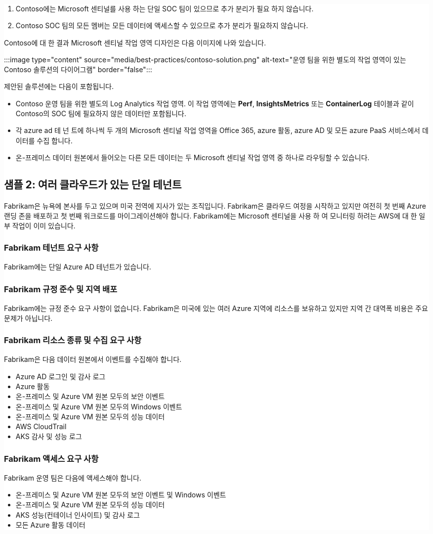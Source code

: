 1.  Contoso에는 Microsoft 센티널를 사용 하는 단일 SOC 팀이 있으므로 추가 분리가 필요 하지 않습니다.

1.  Contoso SOC 팀의 모든 멤버는 모든 데이터에 액세스할 수 있으므로 추가 분리가 필요하지 않습니다.

Contoso에 대 한 결과 Microsoft 센티널 작업 영역 디자인은 다음 이미지에 나와 있습니다.

:::image type="content" source="media/best-practices/contoso-solution.png" alt-text="운영 팀을 위한 별도의 작업 영역이 있는 Contoso 솔루션의 다이어그램" border="false":::

제안된 솔루션에는 다음이 포함됩니다.

- Contoso 운영 팀을 위한 별도의 Log Analytics 작업 영역. 이 작업 영역에는 **Perf**, **InsightsMetrics** 또는 **ContainerLog** 테이블과 같이 Contoso의 SOC 팀에 필요하지 않은 데이터만 포함됩니다.

- 각 azure ad 테 넌 트에 하나씩 두 개의 Microsoft 센티널 작업 영역을 Office 365, azure 활동, azure AD 및 모든 azure PaaS 서비스에서 데이터를 수집 합니다.

- 온-프레미스 데이터 원본에서 들어오는 다른 모든 데이터는 두 Microsoft 센티널 작업 영역 중 하나로 라우팅할 수 있습니다.


## <a name="sample-2-single-tenant-with-multiple-clouds"></a>샘플 2: 여러 클라우드가 있는 단일 테넌트

Fabrikam은 뉴욕에 본사를 두고 있으며 미국 전역에 지사가 있는 조직입니다. Fabrikam은 클라우드 여정을 시작하고 있지만 여전히 첫 번째 Azure 랜딩 존을 배포하고 첫 번째 워크로드를 마이그레이션해야 합니다. Fabrikam에는 Microsoft 센티널을 사용 하 여 모니터링 하려는 AWS에 대 한 일부 작업이 이미 있습니다.

### <a name="fabrikam-tenancy-requirements"></a>Fabrikam 테넌트 요구 사항

Fabrikam에는 단일 Azure AD 테넌트가 있습니다.

### <a name="fabrikam-compliance-and-regional-deployment"></a>Fabrikam 규정 준수 및 지역 배포

Fabrikam에는 규정 준수 요구 사항이 없습니다. Fabrikam은 미국에 있는 여러 Azure 지역에 리소스를 보유하고 있지만 지역 간 대역폭 비용은 주요 문제가 아닙니다.

### <a name="fabrikam-resource-types-and-collection-requirements"></a>Fabrikam 리소스 종류 및 수집 요구 사항

Fabrikam은 다음 데이터 원본에서 이벤트를 수집해야 합니다.

-   Azure AD 로그인 및 감사 로그
-   Azure 활동
-   온-프레미스 및 Azure VM 원본 모두의 보안 이벤트
-   온-프레미스 및 Azure VM 원본 모두의 Windows 이벤트
-   온-프레미스 및 Azure VM 원본 모두의 성능 데이터
-   AWS CloudTrail
-   AKS 감사 및 성능 로그

### <a name="fabrikam-access-requirements"></a>Fabrikam 액세스 요구 사항

Fabrikam 운영 팀은 다음에 액세스해야 합니다.

-   온-프레미스 및 Azure VM 원본 모두의 보안 이벤트 및 Windows 이벤트
-   온-프레미스 및 Azure VM 원본 모두의 성능 데이터
-   AKS 성능(컨테이너 인사이트) 및 감사 로그
-   모든 Azure 활동 데이터
